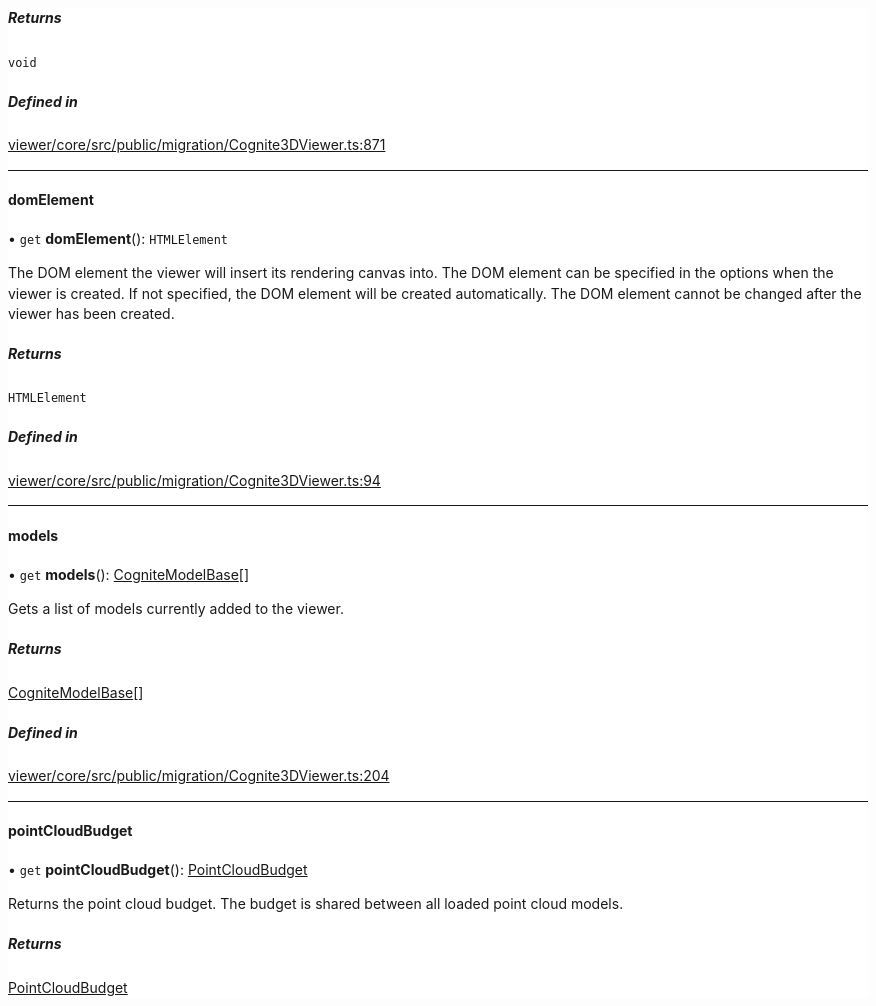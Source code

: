 ##### Returns

`void`

##### Defined in

[viewer/core/src/public/migration/Cognite3DViewer.ts:871](https://github.com/cognitedata/reveal/blob/54196b33/viewer/core/src/public/migration/Cognite3DViewer.ts#L871)

___

#### domElement

• `get` **domElement**(): `HTMLElement`

The DOM element the viewer will insert its rendering canvas into.
The DOM element can be specified in the options when the viewer is created.
If not specified, the DOM element will be created automatically.
The DOM element cannot be changed after the viewer has been created.

##### Returns

`HTMLElement`

##### Defined in

[viewer/core/src/public/migration/Cognite3DViewer.ts:94](https://github.com/cognitedata/reveal/blob/54196b33/viewer/core/src/public/migration/Cognite3DViewer.ts#L94)

___

#### models

• `get` **models**(): [CogniteModelBase](#interfacescognitemodelbasemd)[]

Gets a list of models currently added to the viewer.

##### Returns

[CogniteModelBase](#interfacescognitemodelbasemd)[]

##### Defined in

[viewer/core/src/public/migration/Cognite3DViewer.ts:204](https://github.com/cognitedata/reveal/blob/54196b33/viewer/core/src/public/migration/Cognite3DViewer.ts#L204)

___

#### pointCloudBudget

• `get` **pointCloudBudget**(): [PointCloudBudget](#pointcloudbudget)

Returns the point cloud budget. The budget is shared between all loaded
point cloud models.

##### Returns

[PointCloudBudget](#pointcloudbudget)
